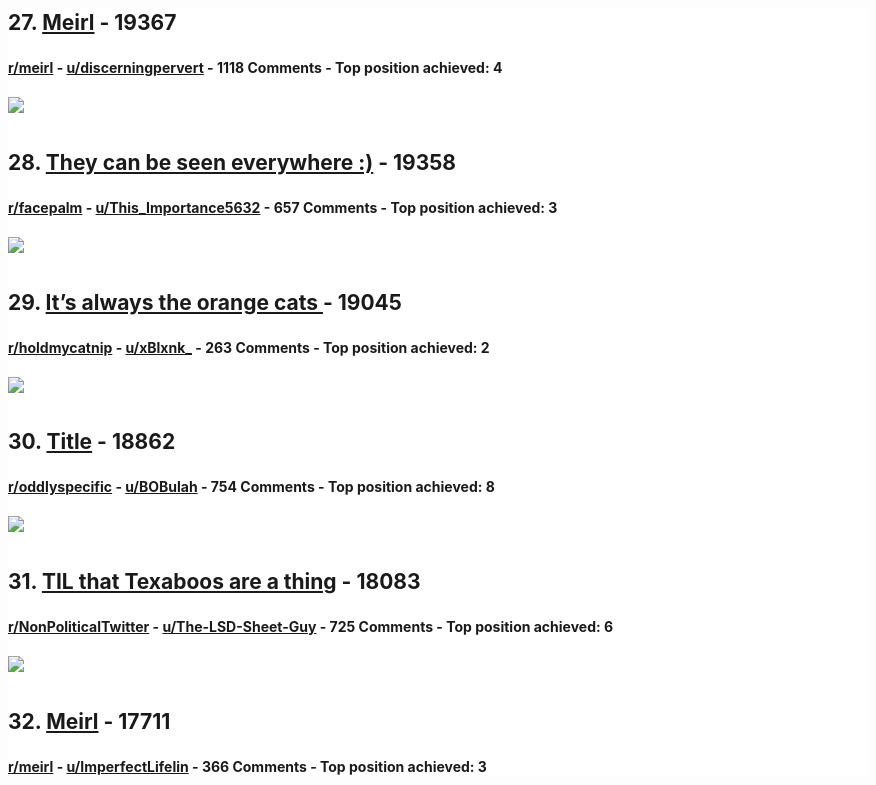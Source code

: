 ## 27. [Meirl](http://reddit.com/r/meirl/comments/183o3xr/meirl/) - 19367
#### [r/meirl](http://reddit.com/r/meirl) - [u/discerningpervert](http://reddit.com/u/discerningpervert) - 1118 Comments - Top position achieved: 4

<a href="https://i.redd.it/34d9vsswyi2c1.jpg"><img src="https://b.thumbs.redditmedia.com/uZMj7ZB2hg6Krin5lvre4bRPCFLEKei2HtEcaVs6RTc.jpg"></img></a>

## 28. [They can be seen everywhere :)](http://reddit.com/r/facepalm/comments/183b8ch/they_can_be_seen_everywhere/) - 19358
#### [r/facepalm](http://reddit.com/r/facepalm) - [u/This_Importance5632](http://reddit.com/u/This_Importance5632) - 657 Comments - Top position achieved: 3

<a href="https://i.redd.it/l7gqqjt86f2c1.jpg"><img src="https://b.thumbs.redditmedia.com/484cqunPx4EfeJ30SeQyaHUknmbEXYfDQ7z_I1fXd1E.jpg"></img></a>

## 29. [It’s always the orange cats ](http://reddit.com/r/holdmycatnip/comments/183f9vd/its_always_the_orange_cats/) - 19045
#### [r/holdmycatnip](http://reddit.com/r/holdmycatnip) - [u/xBlxnk_](http://reddit.com/u/xBlxnk_) - 263 Comments - Top position achieved: 2

<a href="https://v.redd.it/gt21ovw2gg2c1"><img src="https://external-preview.redd.it/MW5ucG9ycDJnZzJjMfzHI6dGLBsQUwdRFxzL_YSoYM0I4Xwks5acY2tYc4If.png?width=140&amp;height=140&amp;crop=140:140,smart&amp;format=jpg&amp;v=enabled&amp;lthumb=true&amp;s=34c01e37a3a1d5dfc11766655756cf2a1bb72794"></img></a>

## 30. [Title](http://reddit.com/r/oddlyspecific/comments/183qkan/title/) - 18862
#### [r/oddlyspecific](http://reddit.com/r/oddlyspecific) - [u/BOBulah](http://reddit.com/u/BOBulah) - 754 Comments - Top position achieved: 8

<a href="https://i.redd.it/rb0uta6mij2c1.jpg"><img src="https://a.thumbs.redditmedia.com/nV3XPOd9nCc6zqr8zDOjdn27B-HLjreIZw7lkq1tNz4.jpg"></img></a>

## 31. [TIL that Texaboos are a thing](http://reddit.com/r/NonPoliticalTwitter/comments/183p769/til_that_texaboos_are_a_thing/) - 18083
#### [r/NonPoliticalTwitter](http://reddit.com/r/NonPoliticalTwitter) - [u/The-LSD-Sheet-Guy](http://reddit.com/u/The-LSD-Sheet-Guy) - 725 Comments - Top position achieved: 6

<a href="https://i.redd.it/naw39a3k7j2c1.png"><img src="https://b.thumbs.redditmedia.com/3sgLCVbbUeKThfmLNu6ZK05szyjqoSFFeR6iX0R-v0s.jpg"></img></a>

## 32. [Meirl](http://reddit.com/r/meirl/comments/183e47y/meirl/) - 17711
#### [r/meirl](http://reddit.com/r/meirl) - [u/ImperfectLifelin](http://reddit.com/u/ImperfectLifelin) - 366 Comments - Top position achieved: 3
